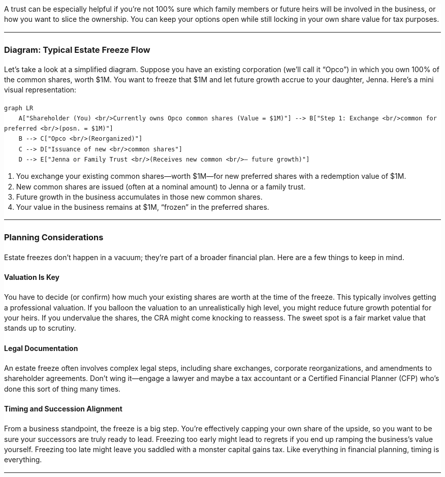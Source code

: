 A trust can be especially helpful if you’re not 100% sure which family members or future heirs will be involved in the business, or how you want to slice the ownership. You can keep your options open while still locking in your own share value for tax purposes.

---

### Diagram: Typical Estate Freeze Flow

Let’s take a look at a simplified diagram. Suppose you have an existing corporation (we’ll call it “Opco”) in which you own 100% of the common shares, worth $1M. You want to freeze that $1M and let future growth accrue to your daughter, Jenna. Here’s a mini visual representation:

```mermaid
graph LR
    A["Shareholder (You) <br/>Currently owns Opco common shares (Value = $1M)"] --> B["Step 1: Exchange <br/>common for preferred <br/>(posn. = $1M)"]
    B --> C["Opco <br/>(Reorganized)"]
    C --> D["Issuance of new <br/>common shares"]
    D --> E["Jenna or Family Trust <br/>(Receives new common <br/>— future growth)"]
```

1. You exchange your existing common shares—worth $1M—for new preferred shares with a redemption value of $1M.  
2. New common shares are issued (often at a nominal amount) to Jenna or a family trust.  
3. Future growth in the business accumulates in those new common shares.  
4. Your value in the business remains at $1M, “frozen” in the preferred shares.

---

### Planning Considerations

Estate freezes don’t happen in a vacuum; they’re part of a broader financial plan. Here are a few things to keep in mind.

#### Valuation Is Key

You have to decide (or confirm) how much your existing shares are worth at the time of the freeze. This typically involves getting a professional valuation. If you balloon the valuation to an unrealistically high level, you might reduce future growth potential for your heirs. If you undervalue the shares, the CRA might come knocking to reassess. The sweet spot is a fair market value that stands up to scrutiny.

#### Legal Documentation

An estate freeze often involves complex legal steps, including share exchanges, corporate reorganizations, and amendments to shareholder agreements. Don’t wing it—engage a lawyer and maybe a tax accountant or a Certified Financial Planner (CFP) who’s done this sort of thing many times.

#### Timing and Succession Alignment

From a business standpoint, the freeze is a big step. You’re effectively capping your own share of the upside, so you want to be sure your successors are truly ready to lead. Freezing too early might lead to regrets if you end up ramping the business’s value yourself. Freezing too late might leave you saddled with a monster capital gains tax. Like everything in financial planning, timing is everything.

---